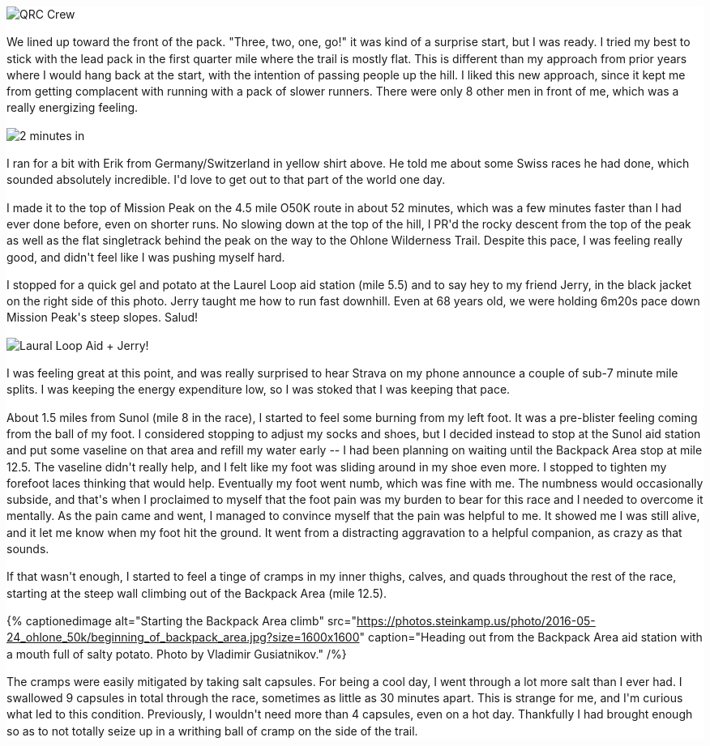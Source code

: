 ![QRC Crew](https://photos.steinkamp.us/photo/2016-05-24_ohlone_50k/qsrc_crew.jpg?size=1600x1600)

We lined up toward the front of the pack. "Three, two, one, go!" it was kind of a surprise start, but I was ready. I tried my best to stick with the lead pack in the first quarter mile where the trail is mostly flat. This is different than my approach from prior years where I would hang back at the start, with the intention of passing people up the hill. I liked this new approach, since it kept me from getting complacent with running with a pack of slower runners. There were only 8 other men in front of me, which was a really energizing feeling.

![2 minutes in](https://photos.steinkamp.us/photo/2016-05-24_ohlone_50k/the_start.jpg?size=1600x1600)

I ran for a bit with Erik from Germany/Switzerland in yellow shirt above. He told me about some Swiss races he had done, which sounded absolutely incredible. I'd love to get out to that part of the world one day.

I made it to the top of Mission Peak on the 4.5 mile O50K route in about 52 minutes, which was a few minutes faster than I had ever done before, even on shorter runs. No slowing down at the top of the hill, I PR'd the rocky descent from the top of the peak as well as the flat singletrack behind the peak on the way to the Ohlone Wilderness Trail. Despite this pace, I was feeling really good, and didn't feel like I was pushing myself hard.

I stopped for a quick gel and potato at the Laurel Loop aid station (mile 5.5) and to say hey to my friend Jerry, in the black jacket on the right side of this photo. Jerry taught me how to run fast downhill. Even at 68 years old, we were holding 6m20s pace down Mission Peak's steep slopes. Salud!

![Laural Loop Aid + Jerry!](https://photos.steinkamp.us/photo/2016-05-24_ohlone_50k/mile_6_aid_jerry.jpg?size=1600x1600)

I was feeling great at this point, and was really surprised to hear Strava on my phone announce a couple of sub-7 minute mile splits. I was keeping the energy expenditure low, so I was stoked that I was keeping that pace.

About 1.5 miles from Sunol (mile 8 in the race), I started to feel some burning from my left foot. It was a pre-blister feeling coming from the ball of my foot. I considered stopping to adjust my socks and shoes, but I decided instead to stop at the Sunol aid station and put some vaseline on that area and refill my water early -- I had been planning on waiting until the Backpack Area stop at mile 12.5. The vaseline didn't really help, and I felt like my foot was sliding around in my shoe even more. I stopped to tighten my forefoot laces thinking that would help. Eventually my foot went numb, which was fine with me. The numbness would occasionally subside, and that's when I proclaimed to myself that the foot pain was my burden to bear for this race and I needed to overcome it mentally. As the pain came and went, I managed to convince myself that the pain was helpful to me. It showed me I was still alive, and it let me know when my foot hit the ground. It went from a distracting aggravation to a helpful companion, as crazy as that sounds.

If that wasn't enough, I started to feel a tinge of cramps in my inner thighs, calves, and quads throughout the rest of the race, starting at the steep wall climbing out of the Backpack Area (mile 12.5).

{% captionedimage alt="Starting the Backpack Area climb" src="https://photos.steinkamp.us/photo/2016-05-24_ohlone_50k/beginning_of_backpack_area.jpg?size=1600x1600"
caption="Heading out from the Backpack Area aid station with a mouth full of salty potato. Photo by Vladimir Gusiatnikov." /%}

The cramps were easily mitigated by taking salt capsules. For being a cool day, I went through a lot more salt than I ever had. I swallowed 9 capsules in total through the race, sometimes as little as 30 minutes apart. This is strange for me, and I'm curious what led to this condition. Previously, I wouldn't need more than 4 capsules, even on a hot day. Thankfully I had brought enough so as to not totally seize up in a writhing ball of cramp on the side of the trail.
